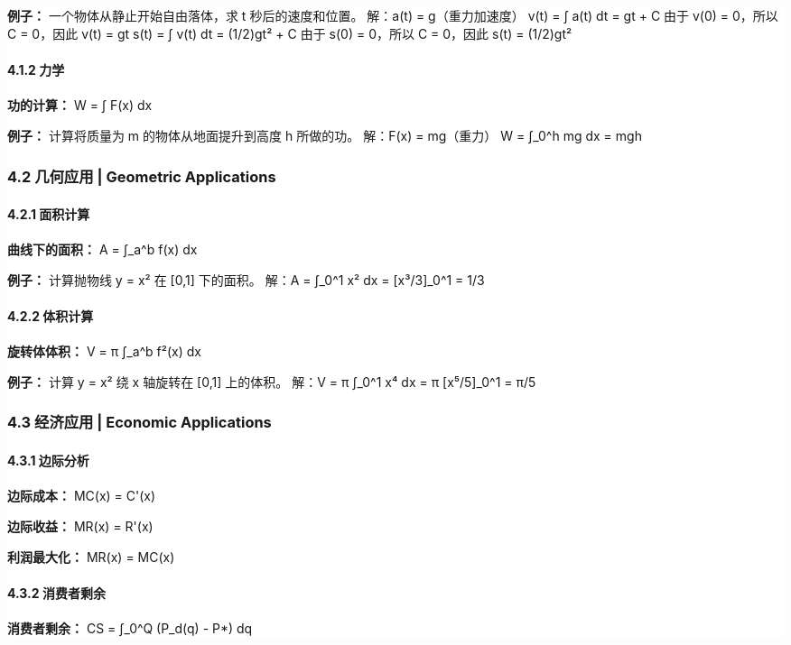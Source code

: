 **例子：**
一个物体从静止开始自由落体，求 t 秒后的速度和位置。
解：a(t) = g（重力加速度）
v(t) = ∫ a(t) dt = gt + C
由于 v(0) = 0，所以 C = 0，因此 v(t) = gt
s(t) = ∫ v(t) dt = (1/2)gt² + C
由于 s(0) = 0，所以 C = 0，因此 s(t) = (1/2)gt²

#### 4.1.2 力学

**功的计算：**
W = ∫ F(x) dx

**例子：**
计算将质量为 m 的物体从地面提升到高度 h 所做的功。
解：F(x) = mg（重力）
W = ∫_0^h mg dx = mgh

### 4.2 几何应用 | Geometric Applications

#### 4.2.1 面积计算

**曲线下的面积：**
A = ∫_a^b f(x) dx

**例子：**
计算抛物线 y = x² 在 [0,1] 下的面积。
解：A = ∫_0^1 x² dx = [x³/3]_0^1 = 1/3

#### 4.2.2 体积计算

**旋转体体积：**
V = π ∫_a^b f²(x) dx

**例子：**
计算 y = x² 绕 x 轴旋转在 [0,1] 上的体积。
解：V = π ∫_0^1 x⁴ dx = π [x⁵/5]_0^1 = π/5

### 4.3 经济应用 | Economic Applications

#### 4.3.1 边际分析

**边际成本：**
MC(x) = C'(x)

**边际收益：**
MR(x) = R'(x)

**利润最大化：**
MR(x) = MC(x)

#### 4.3.2 消费者剩余

**消费者剩余：**
CS = ∫_0^Q (P_d(q) - P*) dq
